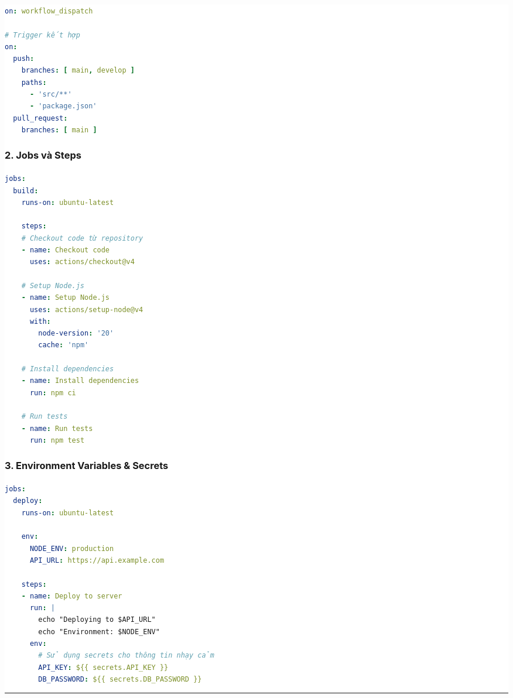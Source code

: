 ```yaml
on: workflow_dispatch

# Trigger kết hợp
on:
  push:
    branches: [ main, develop ]
    paths:
      - 'src/**'
      - 'package.json'
  pull_request:
    branches: [ main ]
```

### **2. Jobs và Steps**
```yaml
jobs:
  build:
    runs-on: ubuntu-latest
    
    steps:
    # Checkout code từ repository
    - name: Checkout code
      uses: actions/checkout@v4
    
    # Setup Node.js
    - name: Setup Node.js
      uses: actions/setup-node@v4
      with:
        node-version: '20'
        cache: 'npm'
    
    # Install dependencies
    - name: Install dependencies
      run: npm ci
    
    # Run tests
    - name: Run tests
      run: npm test
```

### **3. Environment Variables & Secrets**
```yaml
jobs:
  deploy:
    runs-on: ubuntu-latest
    
    env:
      NODE_ENV: production
      API_URL: https://api.example.com
    
    steps:
    - name: Deploy to server
      run: |
        echo "Deploying to $API_URL"
        echo "Environment: $NODE_ENV"
      env:
        # Sử dụng secrets cho thông tin nhạy cảm
        API_KEY: ${{ secrets.API_KEY }}
        DB_PASSWORD: ${{ secrets.DB_PASSWORD }}
```

---